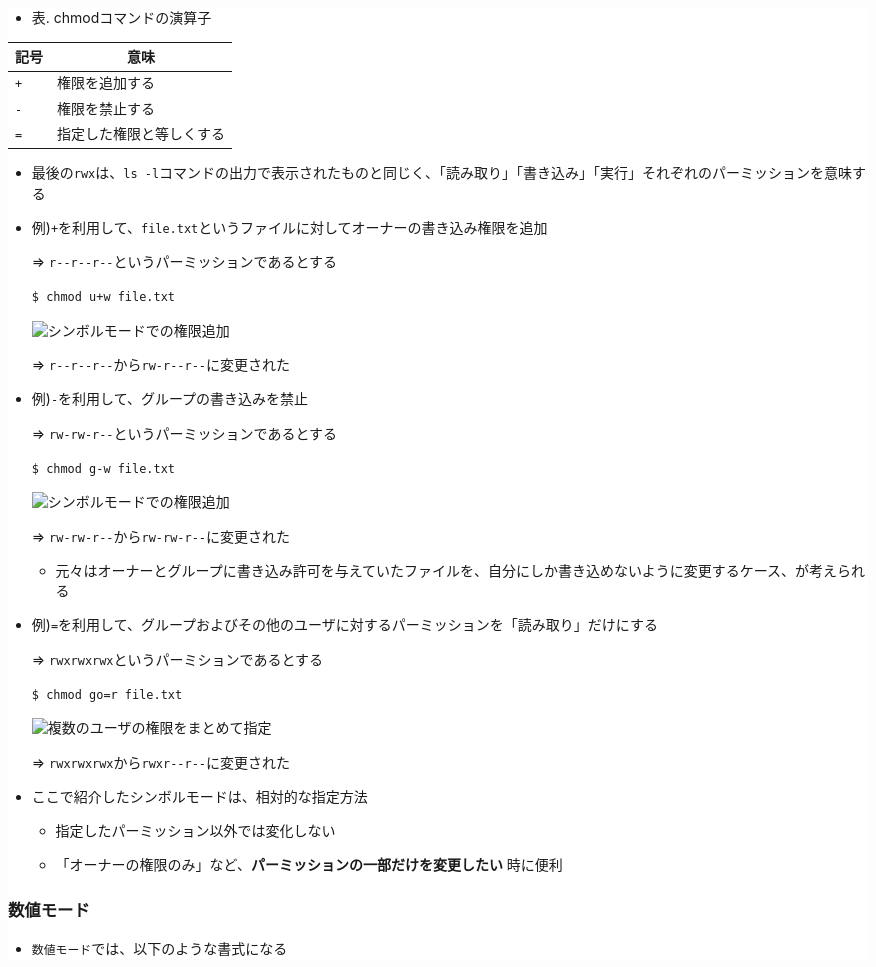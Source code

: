   * 表. chmodコマンドの演算子

  | 記号 | 意味                     |
  | ---- | ------------------------ |
  | `+`  | 権限を追加する           |
  | `-`  | 権限を禁止する           |
  | `=`  | 指定した権限と等しくする |

* 最後の`rwx`は、`ls -l`コマンドの出力で表示されたものと同じく、「読み取り」「書き込み」「実行」それぞれのパーミッションを意味する

* 例)`+`を利用して、`file.txt`というファイルに対してオーナーの書き込み権限を追加

  => `r--r--r--`というパーミッションであるとする

  ```bash
  $ chmod u+w file.txt
  ```

  ![シンボルモードでの権限追加](./images/シンボルモードでの権限追加.png)

  => `r--r--r--`から`rw-r--r--`に変更された

* 例)`-`を利用して、グループの書き込みを禁止

  => `rw-rw-r--`というパーミッションであるとする

  ```bash
  $ chmod g-w file.txt
  ```

  ![シンボルモードでの権限追加](./images/シンボルモードでの権限追加.png)

  => `rw-rw-r--`から`rw-rw-r--`に変更された

  * 元々はオーナーとグループに書き込み許可を与えていたファイルを、自分にしか書き込めないように変更するケース、が考えられる

* 例)`=`を利用して、グループおよびその他のユーザに対するパーミッションを「読み取り」だけにする

  => `rwxrwxrwx`というパーミションであるとする

  ```bash
  $ chmod go=r file.txt
  ```

  ![複数のユーザの権限をまとめて指定](./images/複数のユーザの権限をまとめて指定.png)

  => `rwxrwxrwx`から`rwxr--r--`に変更された

* ここで紹介したシンボルモードは、相対的な指定方法

  * 指定したパーミッション以外では変化しない

  * 「オーナーの権限のみ」など、**パーミッションの一部だけを変更したい** 時に便利



### 数値モード

* `数値モード`では、以下のような書式になる
